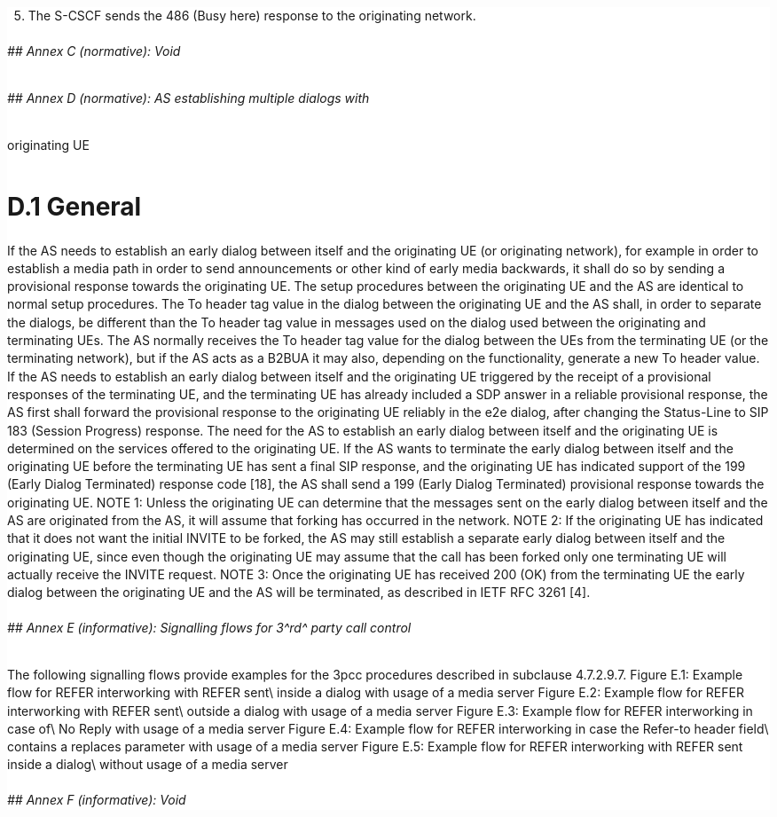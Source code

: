 5) The S-CSCF sends the 486 (Busy here) response to the originating network.
###### ## Annex C (normative): Void
###### ## Annex D (normative): AS establishing multiple dialogs with
originating UE
# D.1 General
If the AS needs to establish an early dialog between itself and the
originating UE (or originating network), for example in order to establish a
media path in order to send announcements or other kind of early media
backwards, it shall do so by sending a provisional response towards the
originating UE. The setup procedures between the originating UE and the AS are
identical to normal setup procedures.
The To header tag value in the dialog between the originating UE and the AS
shall, in order to separate the dialogs, be different than the To header tag
value in messages used on the dialog used between the originating and
terminating UEs. The AS normally receives the To header tag value for the
dialog between the UEs from the terminating UE (or the terminating network),
but if the AS acts as a B2BUA it may also, depending on the functionality,
generate a new To header value.
If the AS needs to establish an early dialog between itself and the
originating UE triggered by the receipt of a provisional responses of the
terminating UE, and the terminating UE has already included a SDP answer in a
reliable provisional response, the AS first shall forward the provisional
response to the originating UE reliably in the e2e dialog, after changing the
Status-Line to SIP 183 (Session Progress) response.
The need for the AS to establish an early dialog between itself and the
originating UE is determined on the services offered to the originating UE.
If the AS wants to terminate the early dialog between itself and the
originating UE before the terminating UE has sent a final SIP response, and
the originating UE has indicated support of the 199 (Early Dialog Terminated)
response code [18], the AS shall send a 199 (Early Dialog Terminated)
provisional response towards the originating UE.
NOTE 1: Unless the originating UE can determine that the messages sent on the
early dialog between itself and the AS are originated from the AS, it will
assume that forking has occurred in the network.
NOTE 2: If the originating UE has indicated that it does not want the initial
INVITE to be forked, the AS may still establish a separate early dialog
between itself and the originating UE, since even though the originating UE
may assume that the call has been forked only one terminating UE will actually
receive the INVITE request.
NOTE 3: Once the originating UE has received 200 (OK) from the terminating UE
the early dialog between the originating UE and the AS will be terminated, as
described in IETF RFC 3261 [4].
###### ## Annex E (informative): Signalling flows for 3^rd^ party call control
The following signalling flows provide examples for the 3pcc procedures
described in subclause 4.7.2.9.7.
Figure E.1: Example flow for REFER interworking with REFER sent\ inside a
dialog with usage of a media server
Figure E.2: Example flow for REFER interworking with REFER sent\ outside a
dialog with usage of a media server
Figure E.3: Example flow for REFER interworking in case of\ No Reply with
usage of a media server
Figure E.4: Example flow for REFER interworking in case the Refer-to header
field\ contains a replaces parameter with usage of a media server
Figure E.5: Example flow for REFER interworking with REFER sent inside a
dialog\ without usage of a media server
###### ## Annex F (informative): Void
#